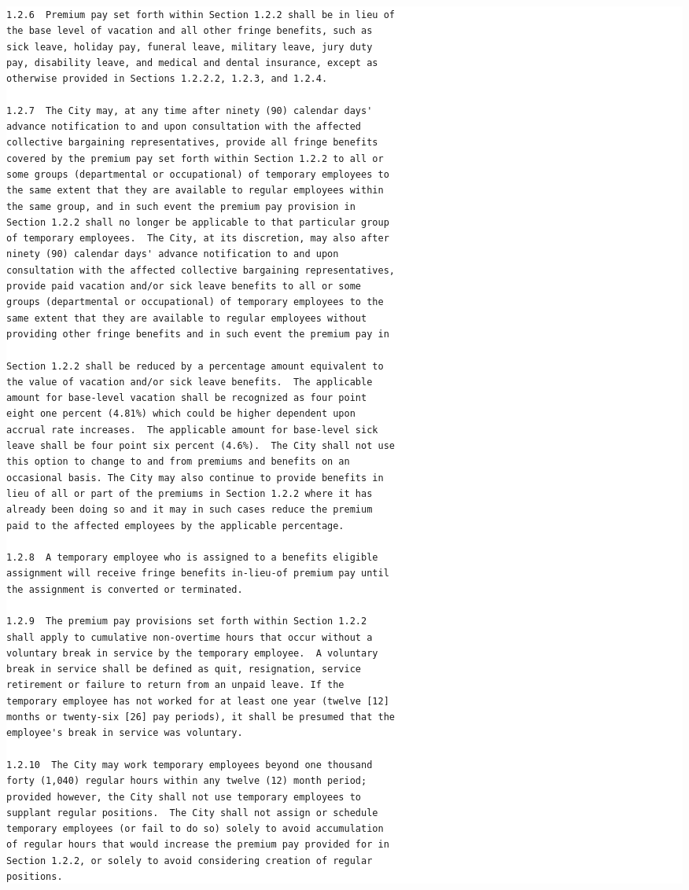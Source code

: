     1.2.6  Premium pay set forth within Section 1.2.2 shall be in lieu of  
    the base level of vacation and all other fringe benefits, such as  
    sick leave, holiday pay, funeral leave, military leave, jury duty  
    pay, disability leave, and medical and dental insurance, except as  
    otherwise provided in Sections 1.2.2.2, 1.2.3, and 1.2.4.  
  
    1.2.7  The City may, at any time after ninety (90) calendar days'  
    advance notification to and upon consultation with the affected  
    collective bargaining representatives, provide all fringe benefits  
    covered by the premium pay set forth within Section 1.2.2 to all or  
    some groups (departmental or occupational) of temporary employees to  
    the same extent that they are available to regular employees within  
    the same group, and in such event the premium pay provision in  
    Section 1.2.2 shall no longer be applicable to that particular group  
    of temporary employees.  The City, at its discretion, may also after  
    ninety (90) calendar days' advance notification to and upon  
    consultation with the affected collective bargaining representatives,  
    provide paid vacation and/or sick leave benefits to all or some  
    groups (departmental or occupational) of temporary employees to the  
    same extent that they are available to regular employees without  
    providing other fringe benefits and in such event the premium pay in  
  
    Section 1.2.2 shall be reduced by a percentage amount equivalent to  
    the value of vacation and/or sick leave benefits.  The applicable  
    amount for base-level vacation shall be recognized as four point  
    eight one percent (4.81%) which could be higher dependent upon  
    accrual rate increases.  The applicable amount for base-level sick  
    leave shall be four point six percent (4.6%).  The City shall not use  
    this option to change to and from premiums and benefits on an  
    occasional basis. The City may also continue to provide benefits in  
    lieu of all or part of the premiums in Section 1.2.2 where it has  
    already been doing so and it may in such cases reduce the premium  
    paid to the affected employees by the applicable percentage.  
  
    1.2.8  A temporary employee who is assigned to a benefits eligible  
    assignment will receive fringe benefits in-lieu-of premium pay until  
    the assignment is converted or terminated.  
  
    1.2.9  The premium pay provisions set forth within Section 1.2.2  
    shall apply to cumulative non-overtime hours that occur without a  
    voluntary break in service by the temporary employee.  A voluntary  
    break in service shall be defined as quit, resignation, service  
    retirement or failure to return from an unpaid leave. If the  
    temporary employee has not worked for at least one year (twelve [12]  
    months or twenty-six [26] pay periods), it shall be presumed that the  
    employee's break in service was voluntary.  
  
    1.2.10  The City may work temporary employees beyond one thousand  
    forty (1,040) regular hours within any twelve (12) month period;  
    provided however, the City shall not use temporary employees to  
    supplant regular positions.  The City shall not assign or schedule  
    temporary employees (or fail to do so) solely to avoid accumulation  
    of regular hours that would increase the premium pay provided for in  
    Section 1.2.2, or solely to avoid considering creation of regular  
    positions.  
  